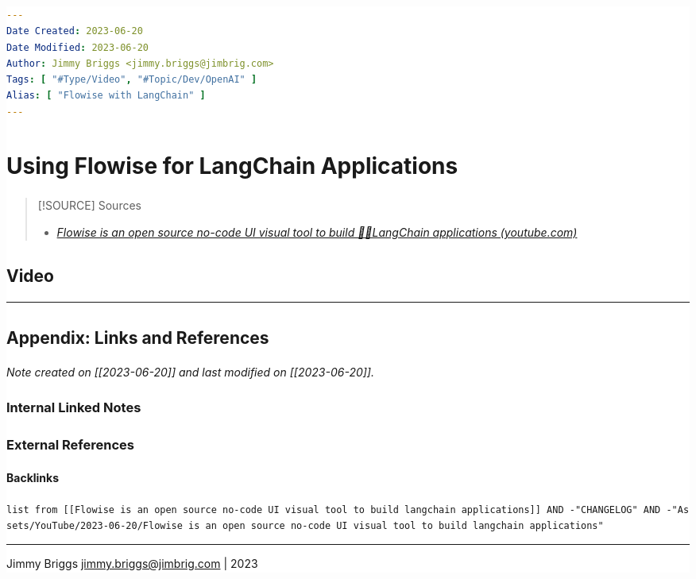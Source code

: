 ```yaml
---
Date Created: 2023-06-20
Date Modified: 2023-06-20
Author: Jimmy Briggs <jimmy.briggs@jimbrig.com>
Tags: [ "#Type/Video", "#Topic/Dev/OpenAI" ]
Alias: [ "Flowise with LangChain" ]
---
```


# Using Flowise for LangChain Applications

> [!SOURCE] Sources
> - *[Flowise is an open source no-code UI visual tool to build 🦜🔗LangChain applications (youtube.com)](https://www.youtube.com/watch?v=CovAPtQPU0k&t=103s)*

## Video

<iframe title="Flowise is an open source no-code UI visual tool to build 🦜🔗LangChain applications" src="https://www.youtube.com/embed/CovAPtQPU0k?feature=oembed" height="113" width="200" allowfullscreen="" allow="fullscreen" style="aspect-ratio: 1.76991 / 1; width: 100%; height: 100%;"></iframe>

***

## Appendix: Links and References

*Note created on [[2023-06-20]] and last modified on [[2023-06-20]].*

### Internal Linked Notes

### External References

#### Backlinks

```dataview
list from [[Flowise is an open source no-code UI visual tool to build langchain applications]] AND -"CHANGELOG" AND -"Assets/YouTube/2023-06-20/Flowise is an open source no-code UI visual tool to build langchain applications"
```


***

Jimmy Briggs <jimmy.briggs@jimbrig.com> | 2023